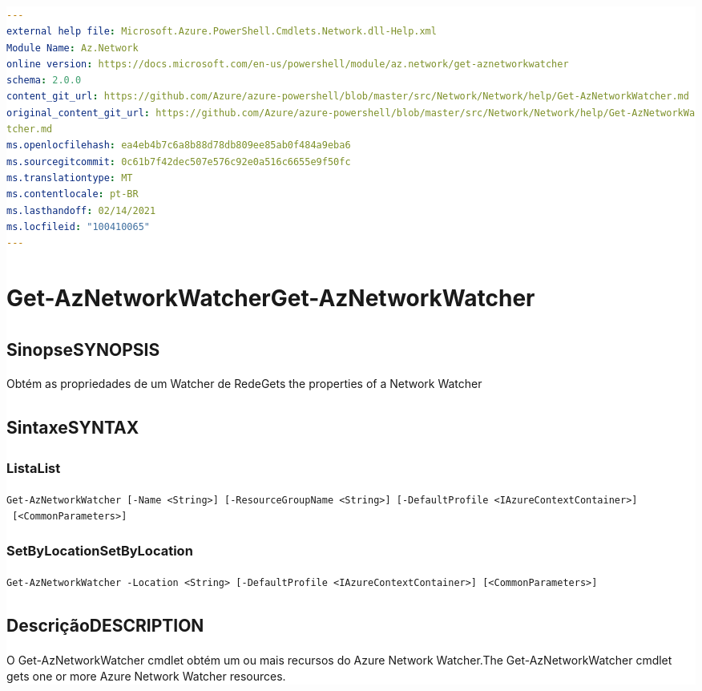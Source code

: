 ```yaml
---
external help file: Microsoft.Azure.PowerShell.Cmdlets.Network.dll-Help.xml
Module Name: Az.Network
online version: https://docs.microsoft.com/en-us/powershell/module/az.network/get-aznetworkwatcher
schema: 2.0.0
content_git_url: https://github.com/Azure/azure-powershell/blob/master/src/Network/Network/help/Get-AzNetworkWatcher.md
original_content_git_url: https://github.com/Azure/azure-powershell/blob/master/src/Network/Network/help/Get-AzNetworkWatcher.md
ms.openlocfilehash: ea4eb4b7c6a8b88d78db809ee85ab0f484a9eba6
ms.sourcegitcommit: 0c61b7f42dec507e576c92e0a516c6655e9f50fc
ms.translationtype: MT
ms.contentlocale: pt-BR
ms.lasthandoff: 02/14/2021
ms.locfileid: "100410065"
---
```

# <span data-ttu-id="a7dba-101">Get-AzNetworkWatcher</span><span class="sxs-lookup"><span data-stu-id="a7dba-101">Get-AzNetworkWatcher</span></span>

## <span data-ttu-id="a7dba-102">Sinopse</span><span class="sxs-lookup"><span data-stu-id="a7dba-102">SYNOPSIS</span></span>
<span data-ttu-id="a7dba-103">Obtém as propriedades de um Watcher de Rede</span><span class="sxs-lookup"><span data-stu-id="a7dba-103">Gets the properties of a Network Watcher</span></span>

## <span data-ttu-id="a7dba-104">Sintaxe</span><span class="sxs-lookup"><span data-stu-id="a7dba-104">SYNTAX</span></span>

### <span data-ttu-id="a7dba-105">Lista</span><span class="sxs-lookup"><span data-stu-id="a7dba-105">List</span></span>
```
Get-AzNetworkWatcher [-Name <String>] [-ResourceGroupName <String>] [-DefaultProfile <IAzureContextContainer>]
 [<CommonParameters>]
```

### <span data-ttu-id="a7dba-106">SetByLocation</span><span class="sxs-lookup"><span data-stu-id="a7dba-106">SetByLocation</span></span>
```
Get-AzNetworkWatcher -Location <String> [-DefaultProfile <IAzureContextContainer>] [<CommonParameters>]
```

## <span data-ttu-id="a7dba-107">Descrição</span><span class="sxs-lookup"><span data-stu-id="a7dba-107">DESCRIPTION</span></span>
<span data-ttu-id="a7dba-108">O Get-AzNetworkWatcher cmdlet obtém um ou mais recursos do Azure Network Watcher.</span><span class="sxs-lookup"><span data-stu-id="a7dba-108">The Get-AzNetworkWatcher cmdlet gets one or more Azure Network Watcher resources.</span></span>
